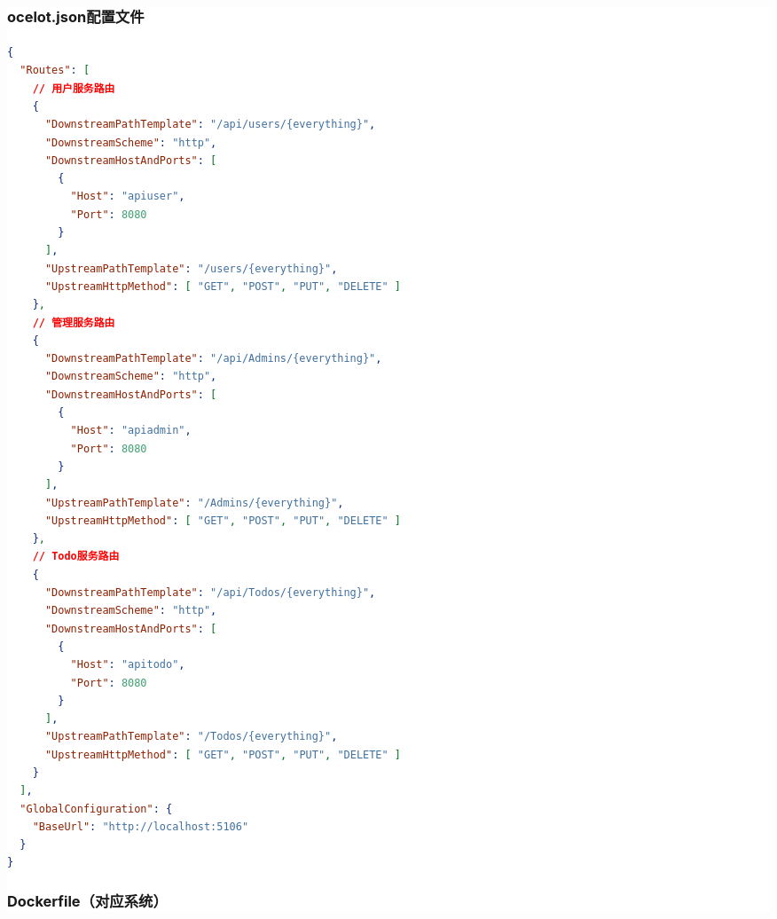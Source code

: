 
### ocelot.json配置文件
```json
{
  "Routes": [
    // 用户服务路由
    {
      "DownstreamPathTemplate": "/api/users/{everything}",
      "DownstreamScheme": "http",
      "DownstreamHostAndPorts": [
        {
          "Host": "apiuser",
          "Port": 8080
        }
      ],
      "UpstreamPathTemplate": "/users/{everything}",
      "UpstreamHttpMethod": [ "GET", "POST", "PUT", "DELETE" ]
    },
    // 管理服务路由
    {
      "DownstreamPathTemplate": "/api/Admins/{everything}",
      "DownstreamScheme": "http",
      "DownstreamHostAndPorts": [
        {
          "Host": "apiadmin",
          "Port": 8080
        }
      ],
      "UpstreamPathTemplate": "/Admins/{everything}",
      "UpstreamHttpMethod": [ "GET", "POST", "PUT", "DELETE" ]
    },
    // Todo服务路由
    {
      "DownstreamPathTemplate": "/api/Todos/{everything}",
      "DownstreamScheme": "http",
      "DownstreamHostAndPorts": [
        {
          "Host": "apitodo",
          "Port": 8080
        }
      ],
      "UpstreamPathTemplate": "/Todos/{everything}",
      "UpstreamHttpMethod": [ "GET", "POST", "PUT", "DELETE" ]
    }
  ],
  "GlobalConfiguration": {
    "BaseUrl": "http://localhost:5106"
  }
}
```

### Dockerfile（对应系统）